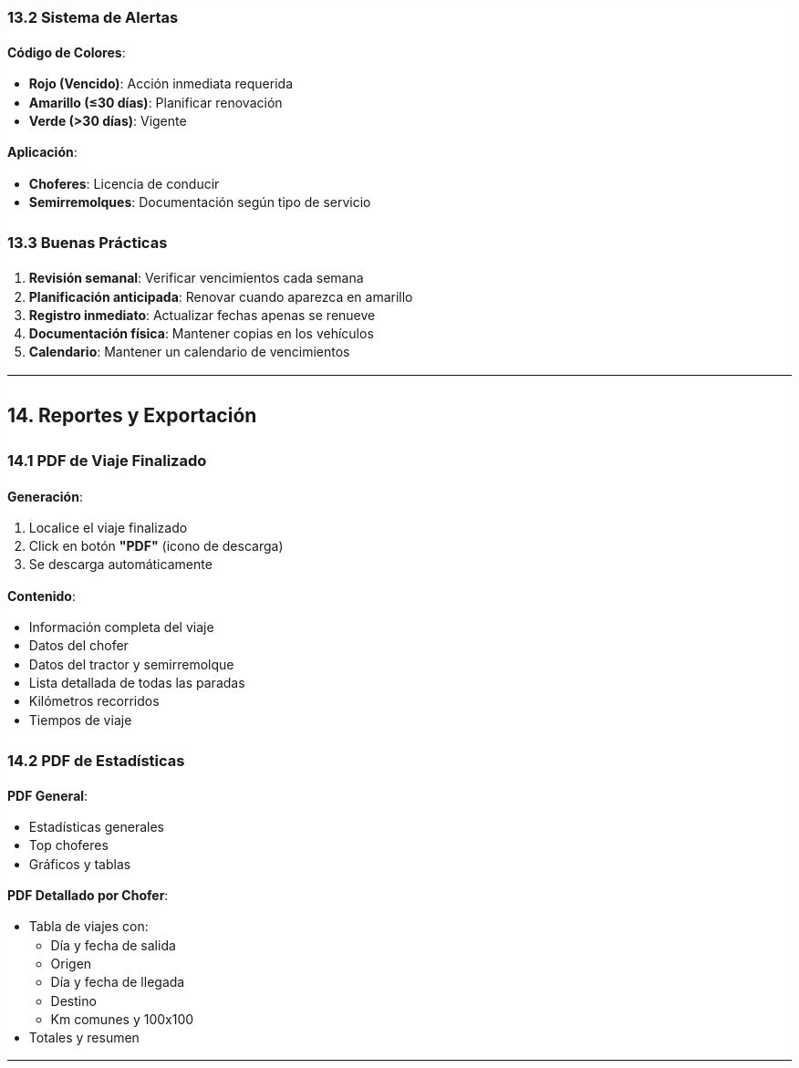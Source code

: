 ### 13.2 Sistema de Alertas

**Código de Colores**:
- **Rojo (Vencido)**: Acción inmediata requerida
- **Amarillo (≤30 días)**: Planificar renovación
- **Verde (>30 días)**: Vigente

**Aplicación**:
- **Choferes**: Licencia de conducir
- **Semirremolques**: Documentación según tipo de servicio

### 13.3 Buenas Prácticas

1. **Revisión semanal**: Verificar vencimientos cada semana
2. **Planificación anticipada**: Renovar cuando aparezca en amarillo
3. **Registro inmediato**: Actualizar fechas apenas se renueve
4. **Documentación física**: Mantener copias en los vehículos
5. **Calendario**: Mantener un calendario de vencimientos

---

## 14. Reportes y Exportación

### 14.1 PDF de Viaje Finalizado

**Generación**:
1. Localice el viaje finalizado
2. Click en botón **"PDF"** (icono de descarga)
3. Se descarga automáticamente

**Contenido**:
- Información completa del viaje
- Datos del chofer
- Datos del tractor y semirremolque
- Lista detallada de todas las paradas
- Kilómetros recorridos
- Tiempos de viaje

### 14.2 PDF de Estadísticas

**PDF General**:
- Estadísticas generales
- Top choferes
- Gráficos y tablas

**PDF Detallado por Chofer**:
- Tabla de viajes con:
  - Día y fecha de salida
  - Origen
  - Día y fecha de llegada
  - Destino
  - Km comunes y 100x100
- Totales y resumen

---